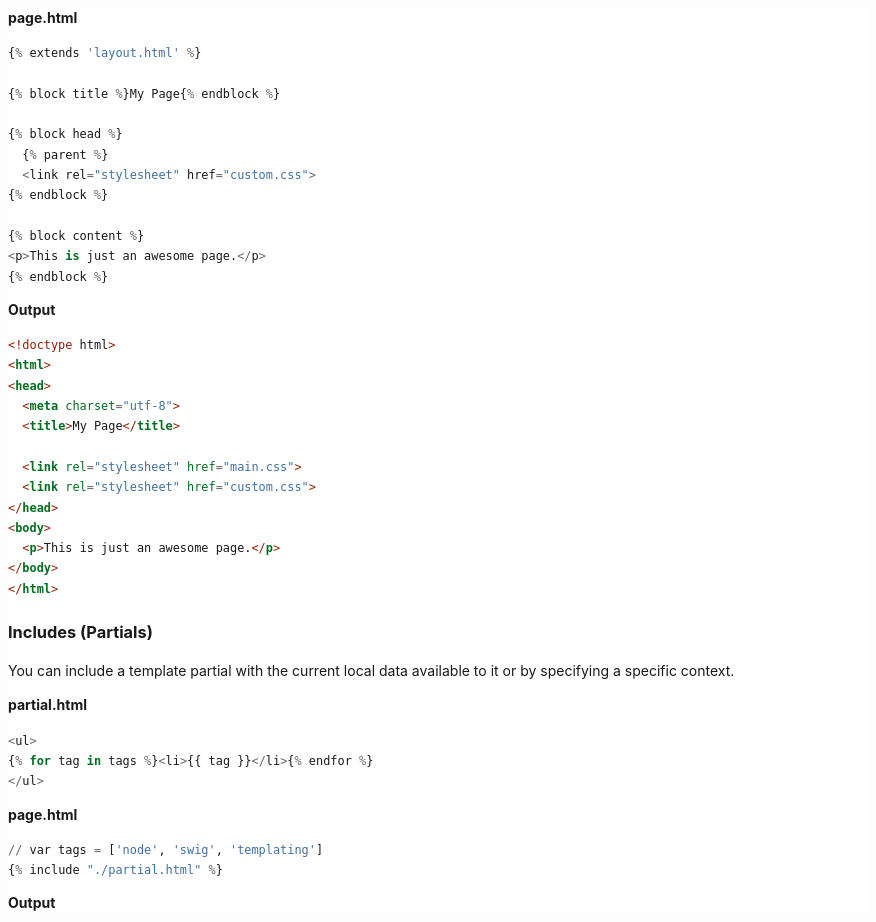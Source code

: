 __page.html__

```python
{% extends 'layout.html' %}

{% block title %}My Page{% endblock %}

{% block head %}
  {% parent %}
  <link rel="stylesheet" href="custom.css">
{% endblock %}

{% block content %}
<p>This is just an awesome page.</p>
{% endblock %}
```

__Output__

```html
<!doctype html>
<html>
<head>
  <meta charset="utf-8">
  <title>My Page</title>

  <link rel="stylesheet" href="main.css">
  <link rel="stylesheet" href="custom.css">
</head>
<body>
  <p>This is just an awesome page.</p>
</body>
</html>
```

### Includes (Partials)

You can include a template partial with the current local data available to it or by specifying a specific context.

__partial.html__

```python
<ul>
{% for tag in tags %}<li>{{ tag }}</li>{% endfor %}
</ul>
```

__page.html__

```python
// var tags = ['node', 'swig', 'templating']
{% include "./partial.html" %}
```

__Output__
